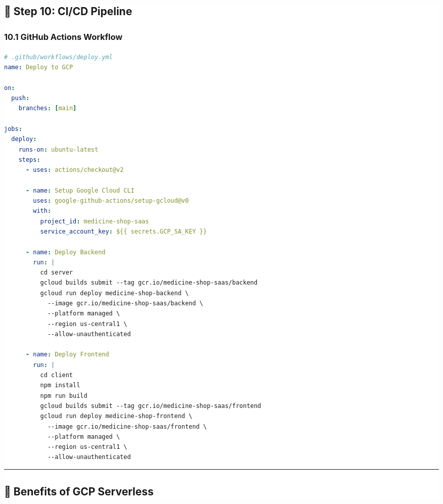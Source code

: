 
## 🔄 **Step 10: CI/CD Pipeline**

### **10.1 GitHub Actions Workflow**
```yaml
# .github/workflows/deploy.yml
name: Deploy to GCP

on:
  push:
    branches: [main]

jobs:
  deploy:
    runs-on: ubuntu-latest
    steps:
      - uses: actions/checkout@v2
      
      - name: Setup Google Cloud CLI
        uses: google-github-actions/setup-gcloud@v0
        with:
          project_id: medicine-shop-saas
          service_account_key: ${{ secrets.GCP_SA_KEY }}
      
      - name: Deploy Backend
        run: |
          cd server
          gcloud builds submit --tag gcr.io/medicine-shop-saas/backend
          gcloud run deploy medicine-shop-backend \
            --image gcr.io/medicine-shop-saas/backend \
            --platform managed \
            --region us-central1 \
            --allow-unauthenticated
      
      - name: Deploy Frontend
        run: |
          cd client
          npm install
          npm run build
          gcloud builds submit --tag gcr.io/medicine-shop-saas/frontend
          gcloud run deploy medicine-shop-frontend \
            --image gcr.io/medicine-shop-saas/frontend \
            --platform managed \
            --region us-central1 \
            --allow-unauthenticated
```

---

## 🎯 **Benefits of GCP Serverless**
